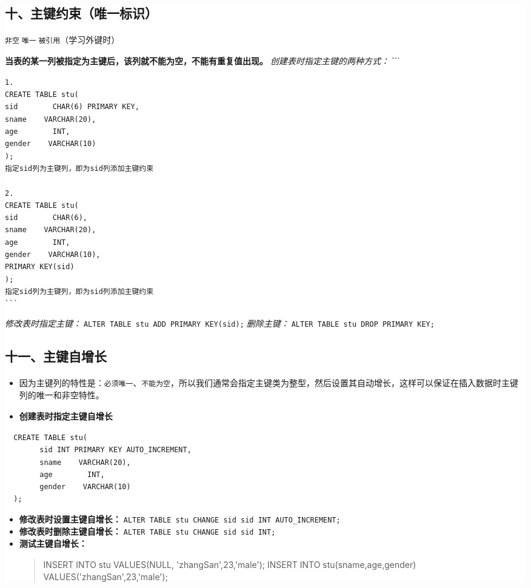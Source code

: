 ## 十、主键约束（唯一标识）
  `非空`
  `唯一`
  `被引用`（学习外键时）

  **当表的某一列被指定为主键后，该列就不能为空，不能有重复值出现。**
*创建表时指定主键的两种方式：*
    ```

    1.
    CREATE TABLE stu(
    sid        CHAR(6) PRIMARY KEY,
    sname    VARCHAR(20),
    age        INT,
    gender    VARCHAR(10)
    );
    指定sid列为主键列，即为sid列添加主键约束

   	2.
    CREATE TABLE stu(
    sid        CHAR(6),
    sname    VARCHAR(20),
    age        INT,
    gender    VARCHAR(10),
    PRIMARY KEY(sid)
    );
    指定sid列为主键列，即为sid列添加主键约束
    ```

  *修改表时指定主键：*
  `ALTER TABLE stu ADD PRIMARY KEY(sid);`
  *删除主键：*
  `ALTER TABLE stu DROP PRIMARY KEY;`

## 十一、主键自增长
  * 因为主键列的特性是：`必须唯一`、`不能为空`，所以我们通常会指定主键类为整型，然后设置其自动增长，这样可以保证在插入数据时主键列的唯一和非空特性。

  * **创建表时指定主键自增长**
```
  CREATE TABLE stu(
        sid INT PRIMARY KEY AUTO_INCREMENT,
        sname    VARCHAR(20),
        age        INT,
        gender    VARCHAR(10)
  );
```
  * **修改表时设置主键自增长：**
`ALTER TABLE stu CHANGE sid sid INT AUTO_INCREMENT;`
  * **修改表时删除主键自增长：**
`ALTER TABLE stu CHANGE sid sid INT;`
  * **测试主键自增长：**
    > INSERT INTO stu VALUES(NULL, 'zhangSan',23,'male');
    > INSERT INTO stu(sname,age,gender) VALUES('zhangSan',23,'male');
